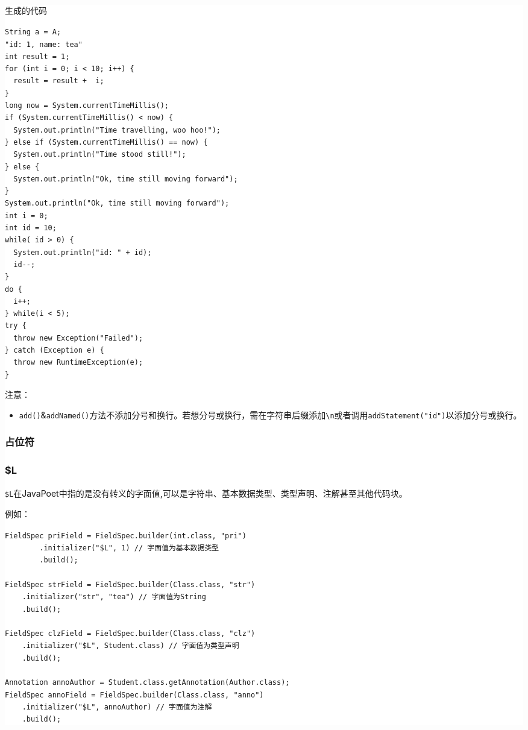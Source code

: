 ```
```

生成的代码 

```
String a = A;
"id: 1, name: tea"
int result = 1;
for (int i = 0; i < 10; i++) {
  result = result +  i;
}
long now = System.currentTimeMillis();
if (System.currentTimeMillis() < now) {
  System.out.println("Time travelling, woo hoo!");
} else if (System.currentTimeMillis() == now) {
  System.out.println("Time stood still!");
} else {
  System.out.println("Ok, time still moving forward");
}
System.out.println("Ok, time still moving forward");
int i = 0;
int id = 10;
while( id > 0) {
  System.out.println("id: " + id);
  id--;
}
do {
  i++;
} while(i < 5);
try {
  throw new Exception("Failed");
} catch (Exception e) {
  throw new RuntimeException(e);
}
```

注意：

- `add()`&`addNamed()`方法不添加分号和换行。若想分号或换行，需在字符串后缀添加`\n`或者调用`addStatement("id")`以添加分号或换行。



### 占位符

### $L

`$L`在JavaPoet中指的是没有转义的字面值,可以是字符串、基本数据类型、类型声明、注解甚至其他代码块。

例如：

```
FieldSpec priField = FieldSpec.builder(int.class, "pri")
		.initializer("$L", 1) // 字面值为基本数据类型
		.build();

FieldSpec strField = FieldSpec.builder(Class.class, "str")
	.initializer("str", "tea") // 字面值为String
	.build();

FieldSpec clzField = FieldSpec.builder(Class.class, "clz")
	.initializer("$L", Student.class) // 字面值为类型声明
	.build();

Annotation annoAuthor = Student.class.getAnnotation(Author.class);
FieldSpec annoField = FieldSpec.builder(Class.class, "anno")
	.initializer("$L", annoAuthor) // 字面值为注解
	.build();
```